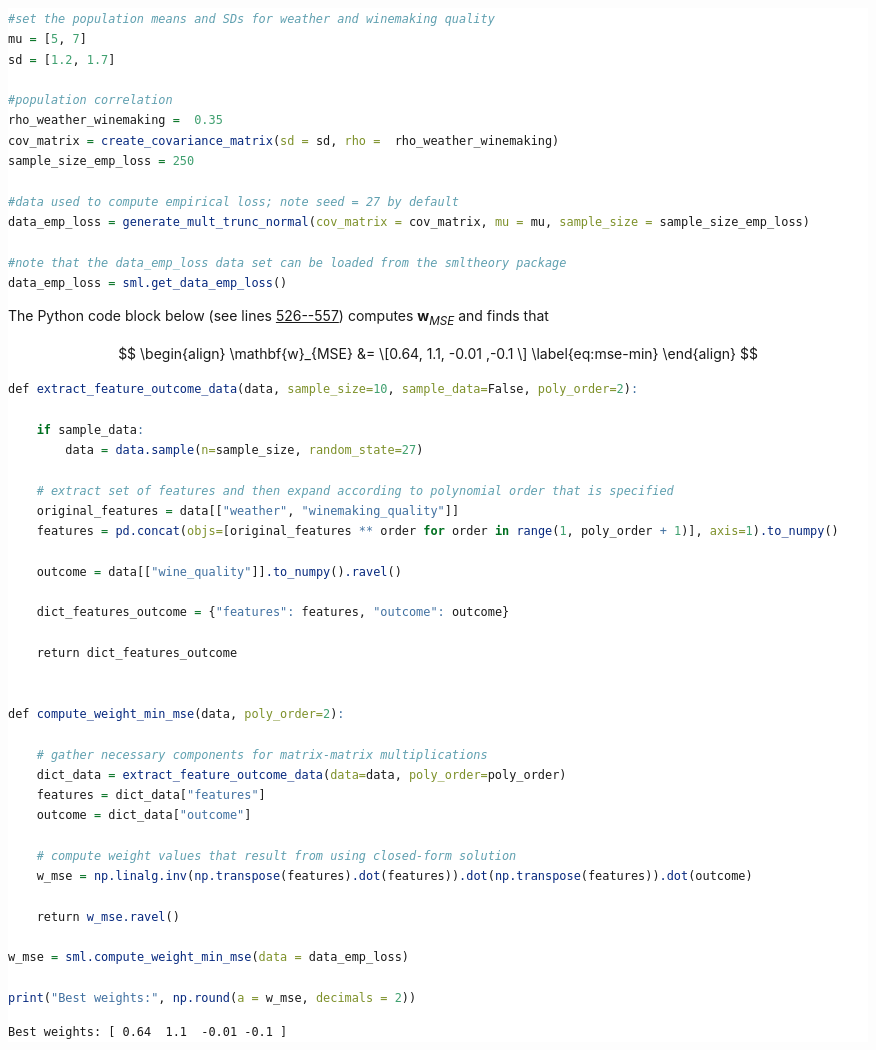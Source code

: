 ```r {language=python}
#set the population means and SDs for weather and winemaking quality
mu = [5, 7]
sd = [1.2, 1.7]

#population correlation
rho_weather_winemaking =  0.35 
cov_matrix = create_covariance_matrix(sd = sd, rho =  rho_weather_winemaking)
sample_size_emp_loss = 250

#data used to compute empirical loss; note seed = 27 by default
data_emp_loss = generate_mult_trunc_normal(cov_matrix = cov_matrix, mu = mu, sample_size = sample_size_emp_loss)

#note that the data_emp_loss data set can be loaded from the smltheory package
data_emp_loss = sml.get_data_emp_loss()
```

The Python code block below (see lines <a href="#526">526--557</a>) computes $\mathbf{w}_{MSE}$ and finds that 

$$
\begin{align}
\mathbf{w}_{MSE} &= \[0.64, 1.1,  -0.01 ,-0.1 \]
\label{eq:mse-min}
\end{align}
$$

```r {language=python}
def extract_feature_outcome_data(data, sample_size=10, sample_data=False, poly_order=2):
    
    if sample_data:
        data = data.sample(n=sample_size, random_state=27)

    # extract set of features and then expand according to polynomial order that is specified
    original_features = data[["weather", "winemaking_quality"]]
    features = pd.concat(objs=[original_features ** order for order in range(1, poly_order + 1)], axis=1).to_numpy()

    outcome = data[["wine_quality"]].to_numpy().ravel()

    dict_features_outcome = {"features": features, "outcome": outcome}

    return dict_features_outcome


def compute_weight_min_mse(data, poly_order=2):
    
    # gather necessary components for matrix-matrix multiplications
    dict_data = extract_feature_outcome_data(data=data, poly_order=poly_order)
    features = dict_data["features"]
    outcome = dict_data["outcome"]

    # compute weight values that result from using closed-form solution
    w_mse = np.linalg.inv(np.transpose(features).dot(features)).dot(np.transpose(features)).dot(outcome)

    return w_mse.ravel()
  
w_mse = sml.compute_weight_min_mse(data = data_emp_loss)

print("Best weights:", np.round(a = w_mse, decimals = 2))
```
<pre><code class='python-code'>Best weights: [ 0.64  1.1  -0.01 -0.1 ]
</code></pre>


[^1]: Although measurement error is unlikely with directly observable variables (or manifest variables) such as altitude, measurement error is likely be incurred when measuring a variable such as winemaking quality because it is not directly observable; it is a latent variable that must be approximated using indicators (e.g., cleanliness of winemaking procedure, treatment of grapes, winemaker's motives, etc.). 
[^2]: Although counterintuitive, the highest value for $\mathbf{x}_2$ was used because of the negative-value weight applied on the square of the second feature, $\mathbf{x}^2_2$ of -0.1. 
[^3]: The astute reader might notice that I eschewed the method of empirical risk minimization in selecting the sample risk minimizer, $\hat{f}_s$. That is, instead of picking the polynomial function that resulted in the lowest empirical loss, I picked the polynomial function with the lowest generalization error. Two reasons exist for why I used the the function with the lowest generalization error as the sample risk minimizer. First, because I used an independent data set for computing generalization error that was much larger than the data set for computing empirical loss (i.e., `data_gen_error`), using it to identify the function with the lowest generalization error provided a stronger demonstration that the generalization error of the sample risk minimizer is always greater than or equal to the constrained empirical risk minimizer, $f\_{\mathcal{F}}$. Second, using the function with the lowest generalization error aligns more closely with how models are selected in practice (see section on [Model Selection in Practice](#model-practice)). 
[^4]: Note that, for the formula of $\mathbf{w}\_{MSE}$ in Equation \ref{eq:weight-mse-min} to be computable, the columns of $\mathbf{X}$ must be linearly independent. Linear independence guarantees that $(\mathbf{X}^\top\mathbf{X})^{-1}$ exists and that $\mathbf{w}\_{MSE}$ is the best solution. For a more detailed explanation see, [Lecture 5 - Gradient Descent and Least Squares](https://uchicago.hosted.panopto.com/Panopto/Pages/Viewer.aspx?id=bbd55a27-0fa6-4855-85f2-adbf01393f3a). Note that, although the lecture uses the sum of squares as the loss function, the conclusions obtained in this paper are identical to those obtained with mean squared error. 